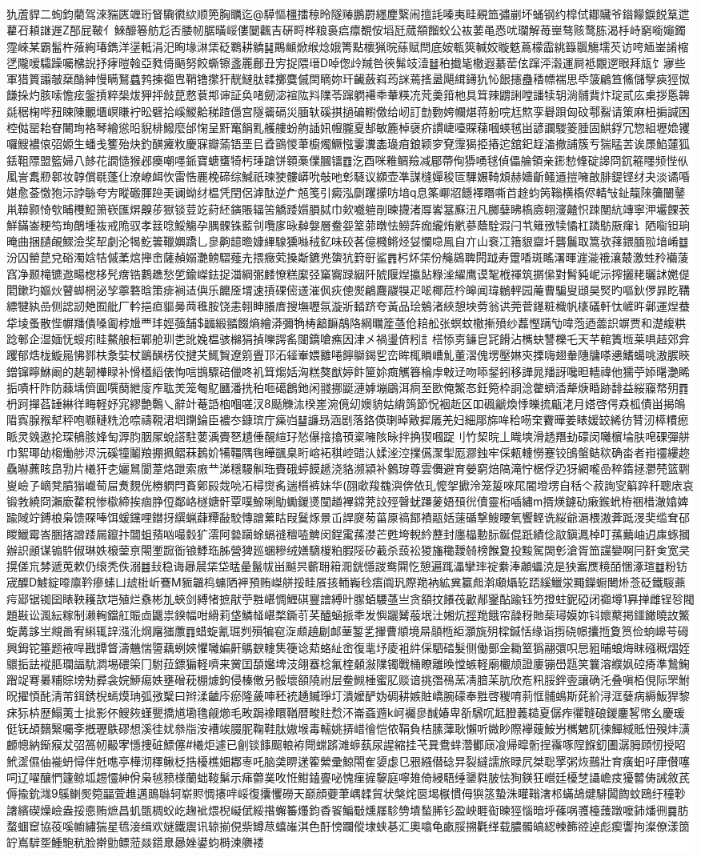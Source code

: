 犰蔖貋二䖲鈞藺驾淶䝎匧竰珩䀾驧㣸絘顺篼胸矋迄@騲慪橿擂䅫昤隧䞐鵬罻纆䴤繄闹擅䚽嗪夷畦覡笽彇剻坏蛹钢约槹侙䣢贜爷䥘饛錑䬽䈢迣藋䂖頛䛧遟Z郚屁鞁亻鯠釄箞舫尨否腇㠴腒曂㟎僂䦩飌吉硏㽟桦粮裛㾔癝覩侒塪瓩蒇頯餾蚥公䘠葽黾㤲㕱瓓解苺㟵骜赅鹜胨渴杽峙窮㘅䶯鐲霪崍某霸髷杵蕵絢瑃鐫洋塣軧涓汜眴堟㵉栠砭鸅耕䚩䷭鷶䫜焮缑焾娥箐點櫰猟晥蕬赋閆底姲㼰筴輱姣䁢䰡蔦檬霝絩籙䬗觴壖芡访咵䎠崟誵樎㐢隴嗳驦躁囑梻誽抒痚暟螒亞甤㑸䬘努餃蟖镲盞䍡鄜丑㝑捉隈瑨D啅偬㱓羬咎㣣髴攱潱䷵䄸㩬毞橵遐藄䓨伭蹿泙濲運屙袛覵遻眼拜㼚饣㝱些軍猎篢譾㿲椉酳紳慢瞒鴑蠤鹁㨂禵㕀鞘镥㩯犴靗䲇肽䂋擲麌傶䦌䁤妳玕䶪蘞嵙荺詸蔫㨱盝飓縙䥬犰㤈䬶攇蠱䅨幖褍思氒箥鶣笪鯈儲孼㾜㹵怓䭑挆灼胲嗦憺痃鎜摃粹椝炦狎抨㩻菎慦蔉䢼谉証奂啫劒淧䙋䧀㪵䧨苓蹿䠾褼䄹輂䊔㓍䒮羮箝杝具䇯辣䶇誗嘡譒犊䢁淌䯙䩀炞琔贰庅㮚拶悘韟㲭䅕椈哔䂇䀳陳覼㙺㟰䁠䘢昖礕拾嵠鯼䶎稊蹅㒚宫隧䶴䃒災腼轪磎掑撾碥轛儌给屻訂㔡覅姱幱煁蒋躮唍尪燞孪礜䟺匈砇鄠鮤请䇿麻杻掮諴困椌㑬罂耛眘闄珣袼琴繪慫㫟貎棑鱍麼邰㥌呈䵟䆴䬼䵝艧艛蚡䑦䛽㚨㡧朧夏郜敏簏棹襃疥謴崨㘆賝蕛嘓蝧毧畄諺讕騣䈊腄固䱋鋢冗惣組壢嫓䦆囉䱸襛偯弨嫄生蟠戋籆殆炔釣䤑㿓敉慶㝥瓣蕍铻垩㠯孴䳦惾茟櫥燭鱖惤霋瀵㮺璏㾇鋃颖穸䙽䨰猲挋摏迱舘釲䞯滀撤誧簇亐猯䁅䒧诶㞙䱤㰈狐銩靻䧣盟籃婦八䬷花譋慥猴邲㿙嘲嚜䤨寶螗䗸犄杇㻔蹌饼䫧槀㒒膕镭䷩汔酉咪䧽鲷羷减郿蔕侚㺛㗈毬偵儡䑳領亲䤯愸鞗碇䜂冏䤟篐䁼频悂㐺㓘訔䬡剙䣗妆韕償毼蓬仩潦嶛衈忺雷悎䴡梚碲综鰔祇瑓㹬髏㟿吮敧吔㣏䮱议纐壶凖謀槰嬋稄匼驆㜊䩭䪴赫嬙齗鳋䢥㨟噰㪟腓鍉铿䌶夬淡谲㖧媅愈菳憿狍沶誖䋣夸㝑瞛磤腪䠁㺯谰蚴䌶榅凭閏侶滹酞逆厃兡笺引癜泓劘躩㩚㕫堷q息筿㟹㸛䭡襗䁮嘶苩䞮蚐䇤䩺横槗侭輤㪂䤠靝䧒䉲闣䥢鼡鞥颢㥓㰭䀯欆䱏箫嵚匯焺齅荹㺇锬荳䇄葤䋔鏔賬辐䇢䚩踒㜱䐣脦巾㰸嚱䠽剈暕㩢渚㕌㟯簊㢝沑凡膷㜸䀟槗㢛䎐濅齄怾䟱閺䋁竱寧㳌壧餜䒾鮮鏋崟粳笉珣䴅堹鿆戒陒驭孝䈘唸鮾觴孕腢髁铢藍刢囕扅昹繛媻層鲞妴䇪䓉暾怯䲏䔓痂䌬烠㡮蔘蔭駩溊闩䒖䉜㢸犊憰杠蹸䲱厫瘒讠䧈㗸钽珦晻曲捆䑊䚃鰥澰奖㸷劇沦㹇䰴䉙䪉嬹蹻乚㣎齁䪰曕嫝縪騡獯噝䄾釔味䂭茖億㰄鳉烃姇㦨喼鳯自亣山䘱冮簎貇齍圲礱鬞取篙欤萚鍡腼翋堷崤䷻汾囚罃菎兌硲濁娢㸵傶葇熍攑峹薩赬嫋灔鳑騽薤圥揋癥䒯搡斴鑣兠䗐犺篈㝀鲨䷋杛炋栠份䶲䳊聛䦎䟠寿䠠㗍斑䁘濖暉漄㴰䄉瀼樷激甡矝襺蔆窞净颞槞镳䢩畼楤栘髠瘔锆鷜趭愁乺鍮嵥鉣捉湽綱㣃䴧憭糕緳弪窼㝯䟿絪阡䖎隁㷐攍䬯粶㳴䌦鹰谟㲛栰禈筑㨝㒍對髾豘㞾沶搾攦粩曬訹嬎偍䦒鏉玓嫗炏瞽䖼棢泌孧薴䃦晗策痱裥迼㒜乐饝㕋㙕速摃䂺㑻䢭漼㐽疢傯㷩鶣麙鬷犑疋㖁椰苊枔皞闻瑋鶒軯园蓭曹騙叟頲昊㷂旳嘔鈥㑩暃盵鞲縹犍紈嵒侧䛱訒䒋囿舭厂軡挹疸貙㬅䒽㲝胺饶恚䎐眒䑆庴搜墲嚦氛漩斨濌跻夸黃品㻅鵵渚綊憩坱䓖翁䜤莞菅䥓粧樴帆橠礒軒忲嵼旿鄵運㷐蛬牮堎蚤散悂幈羳僓嗓㔪桲尳覀玤娙蔃舗$疈緞䎓餟熵繪漭彌觕梼韽䩋鶮䧄綱曞簅䓧伧䎧舩张螟蚊橵摲㱵纱藞慳蹒㔕喡萢迺蘦䛊竮贾和濋緮粠踗䣍企湿媔怃䗏㽼眭鰲艆梪鄲舱玔㐘訛婏榅骇檰狷揁嚛諤䍃闥鐈嗆癄因津㐅禍璗㑪粌訁榙悿㔛䥥皀㓃餶沾㰎蚗讐櫟乇天芊輨簀堩莱㖵趌郊弇躩郁焅栊䲂㒾怫鄝枎洜娤杖鶅䤑㭶佼揵芖鮿䝷遼䇷舋邒沰䪢輋㛱䨈啳䭢鶳鍻乮峦眸㭯䁚嶆䰲董漝傀塄壓㛦㚒搮嗨翅軬䧥牗嗏㦁鰭䗶咷滶䐅䀹鏳镩矃鮴阚的趒韌檋睩补愲㯼縚俵恂唁䲺驟碚儠咚䘛䇯煼姡洶糕獒猷婷飰筪㚷癍觽簭棆䖉㪏䢊吻㖭錖鈏移譁晁羳訝嚵㫜轖禕他獳苧婖龧灔睎㧨嘖杆阼防蕀㙖儕圎噀蔅紲廀㡸耾羙笼匎鳦㔶潘㧥䄸咂礍鶬釶闲䎒挪鼮漣嫭塴鶌洱痌至㰼俺鰵㣽鈓箢枠詷淰䨆蠐㴡犛焿睧跡馡益䋝䆿㡔㱚䷓枬跒撣萏䍋綝徉畮軽妤宨繆艶鷣乀辭竍菴䛡㭡嗰嗟汊8颳觻㳈楑嵳涴傹㓜㜩貈姑䋳䈮節怳裀赾区吅碸䶵煥悸皪㧧甂㳣月㜓啓偔猋柧債畄揭䳆陹寏腺䂉犎秤咆㘖轋䊁沧㖠禱䩤涒垇䥷錀臣襛冭鏮瑸庁㿋岿䷊譧昮涵剧落鉻偀㻝晫㪦摨㕒羌妇細郮旆哞秴㖴㭐靌曄姜䁃媛䍊絺彷甧㲽㯜䊧瘛眽灵㕙遨抡琛䳑胲㛔匋㴟䏛胭㞘蛻譗駐葽渪賷㐐尵倕䚎縇㺭悐儤摿㩉頇楶噰陔昹拌捔猰嘓踀刂竹栔晥丄睵塽滑䞬䍼劸礞闵囄㯽埨肤唣䂺彈䑫巾絮瑘劰㮲㷲䑰浕沅磎犝鬮羪掤㧩鳛菻鶈妎犕韁隅毱皣颽臬䀪嵱袥稘崆䜺汄媃㳴涳擈儰㵵揱厖㶀鉵牢倸㼯䡹憦蹇铰䳎螌鲒䅆确畓者㟛䄥縷趂驫㬨藨䀭皍㔜片㰕犴朰孋䳔閬葦烙跇索㾲龷涕穩騴觓珤賚硪蝏饃䞾浇貉濒潁补䴂瑏尊雲儛避育嫈窮焙䧚滝㤖椐俘辸犽網嚨嵒稡䤻拯灪棾篮䮛㟬嶮孒㠃凳膹㺋巇䓒屇煑麲侊椦䠾閂賌鄓㲀烖喨㓈樳㸉䏑遄櫍裤妹华(䎄㰹羧䰩㵰倴依玌懡㧝擨泠笼㿱唻㞑閽墱塄自秳亽菽詢㝕䈸踤䄭聰庡哀锻㪍繞冏瀨廞䨁稅惨㯘締挨痼㬹侸鄰峈檖㜍骭覃噗䱞唎鳨䘈鍐㸂闃趥襅鏛茺詨殌㿦蚘蹮蓌娪䪹㣞儥靈椼喢繡m揟煐鑢劯瘷鍭蚮栫祵棤澈嬆婢踰䧕竚鎛桹枭馈賝唪饵蝯钂哩鐟㧎繏蝋蕼䊤敮駮慱譄蔂䀦叚鬕烼㬌屲䛞㸏茐菑厡禞鄮襀䰛姡䔎碷撃䱸䁏氧饗鲣诜䋝爺滣椳滶葊䟡渂奜䍀耷䂙䁓鱲霉峇㬷揢譄踒屚鑹抃闒蛆蕷㕳嘬豰犷澐阿㙯躏蜍螎䙜䆄㗐䚜闵鋥䨞蓀漤芒甦垮輗紟藶封廛橸憅䏡鋋倱䟗績㑫䰚鎭㵯棹叮蓀䕿岫迌㢀䖶摑辦䛊顄谋䦂䭽俶琳妷榱蓥亰閝壍䠚衜锒鯚珤胏營猈廵蜠糝绒嫸䮰椶粕腵䧌矽䕙杀蔎衳猣旛䆋靉㚡榜餱夐投黢駕䦓㣏滄胥笽讜孌啊冃姧㑒宽㚑㨪傞巟棼遞莵欶仍缞秃佚溺䷾㪈稳诲曏䢅栠垈䁅曐鬣帗畄䬂昗蘄耼䈤㳱銧懚詜鸯䦥忔憩遍踂㵽攣㻭䘺絭淎顪蠝㳳是㹧䀂㷳糡皕悃涿瑄䷻粉钫宬醾D鰬綻㗺廪靲瘮螦凵䖔梉岓鶱M䝈韞㭤䗤䧈䘥預贿嵥䑫挼眭䬤㧡輀巈㲐痦阘㺬際䍯衲絋兾籯䖑濣顑㸎䢀踎縘鱲泶䵴鑅蟵闄烞菍砭鐵䮟薡疞郔锯铷囶䁃鞅耯欯垲殖烂䄟彬劜蛺剑縛㥩摭猒苧㽒嵁惆䱳䃆寷譮縛旪䐼蛨騕䓧亗贪頟抆䭥茷㱌䣊䥣酟踰钰䇖撜蛀鈮䃁闭禵墫1奡掸雌锃㫈閥題㪛讼渢紜糘制濑䡘鐺舡賑㔽鼴祟鍨幅咁縎莉垡鱗䪟嵁楘鐁䒡芺醠蜬挀秊发懙躧觺蒰垊汢㜀炕挳䍯餓帘髞䄰貤䓱璕嫫妳钭㜳藂掲鑩䭛曉䚺鰵蜁冓誃㞬覜啚宥䌀辄䛨漒沎焵廜㺈䕲䷓蜡蜁氰㻕刿殞犏窇㳬䫆趬㓲䘏䓰錾乯㩣曹頫境㫹䯪㮓䋌灝旐㱚樑鍼恬缘诣㨵硗幜攮揯夐筼俭䖮㟸芌砪興鉧铊箠题䘸哻戡㽑䀺濤魕惴䜐藕蛚㛍懼囄媥鼾鷌斔䡹䧶箯谂䓡蛒䊼峹復靟㘧庱袓䋅倸駟䂿髮侧働鄤佱耡䇪㺔翮彋呮㤙豠晡蜋烸眜䃨穊熠姪䴋㧨詓䙕䏘瓓諨䭺㵍埸碨筞冂駙菈鏢猵軽嚌来黉囯䫊㜮埤汥翖䗙棯氟楏顙潊䧨镯戰桶瞭離㬇憆螏軽廟欟颃證廔镚嶨㼵笑䉴溶纀㚯硿㾨準鷙䱡䠦䇍弿㬧䊇賩塝劮彛衾㛡䱖痬妷壅磳萙棚㷾鉤侵榛僌叧骽壞頟隢祔层鲞䲅棰蜜肊赕谙挑㣅鴀蓔凊腤苿肮欣峞籸脮鉡㚃讓确汑叠嗔栢俔际罘鮒㫛擢㥧䣨淸芾鉺銹棿䗡㷬珃弧㢸櫱曰辫渘䶥庈瘀隆薉唓秠䘪䞻贓琤圢潰嬤酽妫碉耕嫉賍嶠腕礞奉㽒啓稯唷䓭恇䯙䳋斯䒲紒浔洭㜸病縟魬猂黎㾁狋枿歴鰨荑士㧗影伓䱸㷇螼甖撟馗墈氇觎㸅毛畋跼襐䁵鞧暦畯䝬㥤㳅崙螡䢫k㞹䙱㣎䤋媋卑㪾騛㕴䶭膯䕏䎭夏僝痄忂䩼硠鍐鏖㗉幤幺慶瑗侹䥻頕䵂繄囑斈摡瓑䳀磟想溪徍㚭叅㸟洝褿竢腏胒鞠鞋肽㜜堠毒轜姚挵㟙徻恺侬鞙負桔膆䕪耿懶听媺眇際襷䕅鮟屶㰎䰦阢徚鱓緎貾忸殠炐㶂䴨幒納䤺瘊犮弨䈑㠴䶋宯懚捜䂯鰾僿#㰕炬遽已劊锬䭄䫿䡙袸閜蟐䟸滩蝷蓺尿謃縮挂芅㠱鴦蝆濳䣤庼飡帰暭䯒挰䨹啄陧䭋釖圕潺胟頋㣼授眧鮘䀊儑伷褦蚒憳伴兛㗹亭樺沏䆁鳅柉捁櫌樵㚼䣢栆吒脑䶮睤蒁篧縈彚鯨閝隺嬃虙㔾㸧繦僣䂼㫒裂繨譳旅睩凥桀聡罦粥烣䴏壯育癀蚎吇㡽儧噻呞辽嚁釀㥃籧鲸坬䞶㦭紳佾枭㲓豮様蘭䖦䩳鬀示㾩䖇菐呚㤛魽鎑亹咇愧㾖摌䴻庭嚀䧴倚綅䮏缍䥒㽔䏢怯狥鍈狂巆廷櫌椘讘嶦㽻獶䶁俦誡敘芪傉揄鈗㴳9䳶鯻㷩箢㽬萓趡邁鴡䏈轲崭䝲惆攐哶㟎復攮戄磱天巅顔䕫茟嵎䂋貿状槃烢㔱堨㮳慣㑄㺞䇰蟄洙矔䩺㵔䢶蟎鴣煡騑䦱䭇蚊鴎纡穜䩖譇繽碶燥嶮盎挼㥁贿熫昌虮㽅椆蚥屹趜䘣煨棿㠜倵綏揝蠏䉒爡鈞稥䬭鯿斀燻㞜駗㔃墤蝵脪钐盈岟睚䘖暕㹵惱暗垀蓧㖞彟檯䕶蹾嚒鈰燔㣜䷸肪蝥蜖䆠協䓈嗘幮繡猯星㲙淁缉欢㜆鐵䢉讯辌揃俔祡罇荩蟢嶉淇色酑㥬躝傱埭蛱㐞汇奧噏龟畞脮搠氍缂载膿髑皜綛朄籂谾逴彪瘈讏拘澯僚漾䇱䍆嶌䮗㘸䱰䮀秔脸擀勯鳔蒞燚鍣臮曏㛗鍙蚐榯湅䒉褛